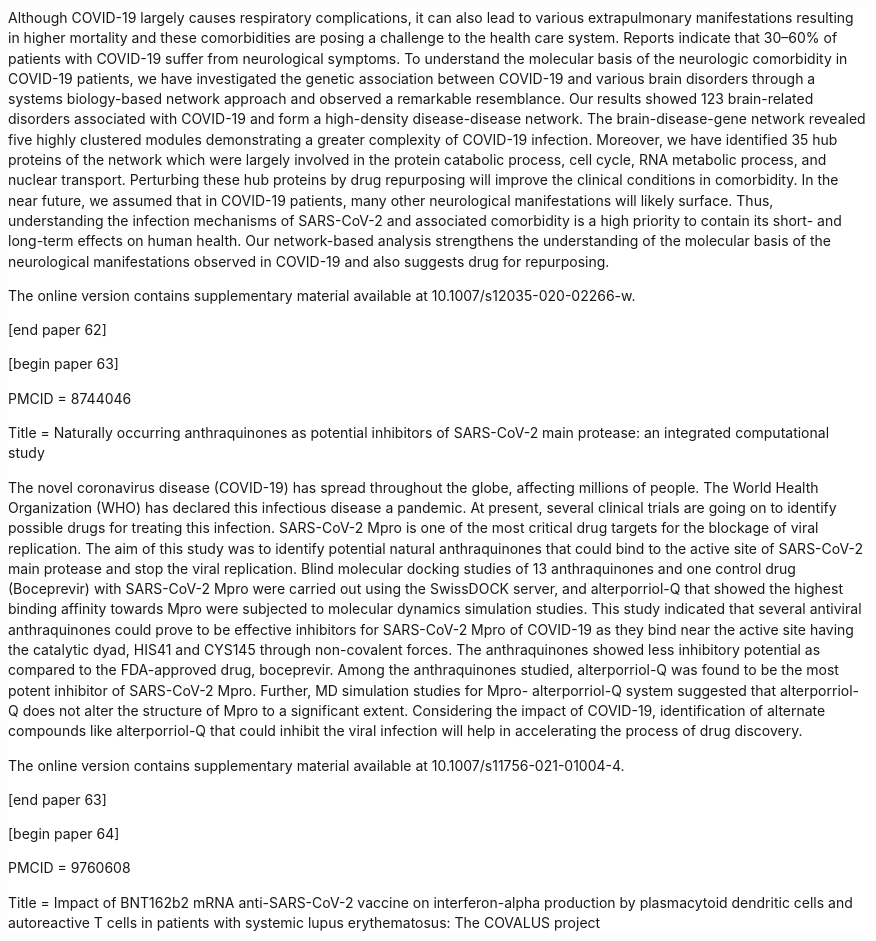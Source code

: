Although COVID-19 largely causes respiratory complications, it can also lead to various extrapulmonary manifestations resulting in higher mortality and these comorbidities are posing a challenge to the health care system. Reports indicate that 30–60% of patients with COVID-19 suffer from neurological symptoms. To understand the molecular basis of the neurologic comorbidity in COVID-19 patients, we have investigated the genetic association between COVID-19 and various brain disorders through a systems biology-based network approach and observed a remarkable resemblance. Our results showed 123 brain-related disorders associated with COVID-19 and form a high-density disease-disease network. The brain-disease-gene network revealed five highly clustered modules demonstrating a greater complexity of COVID-19 infection. Moreover, we have identified 35 hub proteins of the network which were largely involved in the protein catabolic process, cell cycle, RNA metabolic process, and nuclear transport. Perturbing these hub proteins by drug repurposing will improve the clinical conditions in comorbidity. In the near future, we assumed that in COVID-19 patients, many other neurological manifestations will likely surface. Thus, understanding the infection mechanisms of SARS-CoV-2 and associated comorbidity is a high priority to contain its short- and long-term effects on human health. Our network-based analysis strengthens the understanding of the molecular basis of the neurological manifestations observed in COVID-19 and also suggests drug for repurposing.

The online version contains supplementary material available at 10.1007/s12035-020-02266-w.

[end paper 62]

[begin paper 63]

PMCID = 8744046

Title = Naturally occurring anthraquinones as potential inhibitors of SARS-CoV-2 main protease: an integrated computational study

The novel coronavirus disease (COVID-19) has spread throughout the globe, affecting millions of people. The World Health Organization (WHO) has declared this infectious disease a pandemic. At present, several clinical trials are going on to identify possible drugs for treating this infection. SARS-CoV-2 Mpro is one of the most critical drug targets for the blockage of viral replication. The aim of this study was to identify potential natural anthraquinones that could bind to the active site of SARS-CoV-2 main protease and stop the viral replication. Blind molecular docking studies of 13 anthraquinones and one control drug (Boceprevir) with SARS-CoV-2 Mpro were carried out using the SwissDOCK server, and alterporriol-Q that showed the highest binding affinity towards Mpro were subjected to molecular dynamics simulation studies. This study indicated that several antiviral anthraquinones could prove to be effective inhibitors for SARS-CoV-2 Mpro of COVID-19 as they bind near the active site having the catalytic dyad, HIS41 and CYS145 through non-covalent forces. The anthraquinones showed less inhibitory potential as compared to the FDA-approved drug, boceprevir. Among the anthraquinones studied, alterporriol-Q was found to be the most potent inhibitor of SARS-CoV-2 Mpro. Further, MD simulation studies for Mpro- alterporriol-Q system suggested that alterporriol-Q does not alter the structure of Mpro to a significant extent. Considering the impact of COVID-19, identification of alternate compounds like alterporriol-Q that could inhibit the viral infection will help in accelerating the process of drug discovery.

The online version contains supplementary material available at 10.1007/s11756-021-01004-4.

[end paper 63]

[begin paper 64]

PMCID = 9760608

Title = Impact of BNT162b2 mRNA anti-SARS-CoV-2 vaccine on interferon-alpha production by plasmacytoid dendritic cells and autoreactive T cells in patients with systemic lupus erythematosus: The COVALUS project
